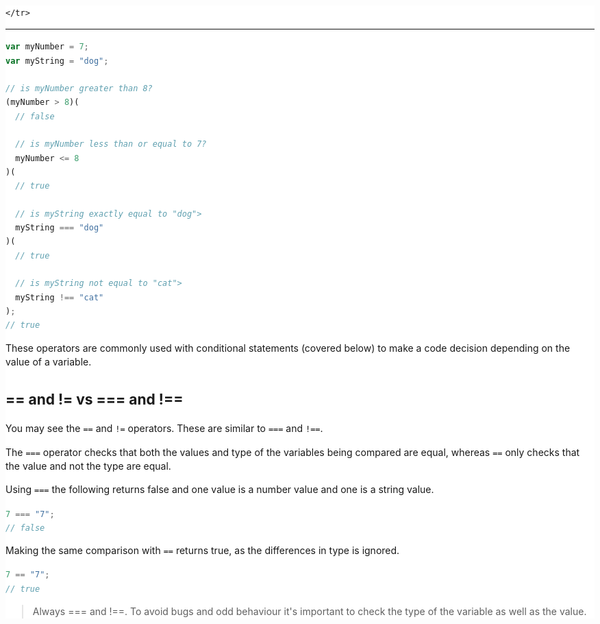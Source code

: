     </tr>
</table>



---

```js
var myNumber = 7;
var myString = "dog";

// is myNumber greater than 8?
(myNumber > 8)(
  // false

  // is myNumber less than or equal to 7?
  myNumber <= 8
)(
  // true

  // is myString exactly equal to "dog">
  myString === "dog"
)(
  // true

  // is myString not equal to "cat">
  myString !== "cat"
);
// true
```

These operators are commonly used with conditional statements (covered below) to make a code decision depending on the value of a variable.

## == and != vs === and !==

You may see the `==` and `!=` operators. These are similar to `===` and `!==`.

The `===` operator checks that both the values and type of the variables being compared are equal, whereas `==` only checks that the value and not the type are equal.

Using `===` the following returns false and one value is a number value and one is a string value.

```js
7 === "7";
// false
```

Making the same comparison with `==` returns true, as the differences in type is ignored.

```js
7 == "7";
// true
```

> Always === and !==. To avoid bugs and odd behaviour it's important to check the type of the variable as well as the value.
